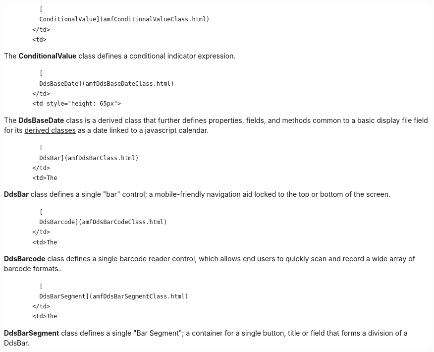               [
              ConditionalValue](amfConditionalValueClass.html)
            </td>
            <td>
The 
 **ConditionalValue**  class defines a
            conditional indicator expression.</td>
          </tr>
          <tr>
            <td style="height: 65px">

              [
              DdsBaseDate](amfDdsBaseDateClass.html)
            </td>
            <td style="height: 65px">
The 
 **DdsBaseDate**  class is a derived class
            that further defines properties, fields, and methods
            common to a basic display file field for its 
            [derived
            classes](amfDdsBaseDateDerivedClasses.html) as a date linked to a javascript
            calendar.</td>
          </tr>
		           <tr>
            <td>

              [
              DdsBar](amfDdsBarClass.html)
            </td>
            <td>The 
 **DdsBar**  class 
            defines a single "bar" control; a mobile-friendly navigation aid locked to the top or bottom of the screen.</td>
          </tr>
		  <tr>
		  	<tr>
            <td>

              [
              DdsBarcode](amfDdsBarCodeClass.html)
            </td>
            <td>The 
 **DdsBarcode**  class 
            defines a single barcode reader control, which allows end users to quickly scan and record a wide array of barcode formats..</td>
          </tr>
            <td>

              [
              DdsBarSegment](amfDdsBarSegmentClass.html)
            </td>
            <td>The 
 **DdsBarSegment**  class 
            defines a single "Bar Segment"; a container for a single button, title or field that forms a division of a DdsBar.</td>
          </tr>
          <tr>
            <td>
